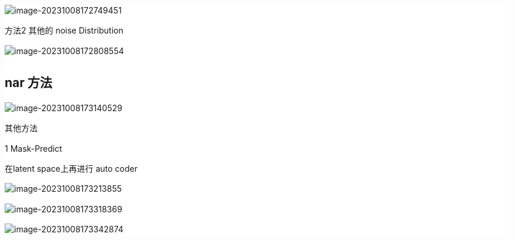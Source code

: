 ![image-20231008172749451](C:/Users/asus/AppData/Roaming/Typora/typora-user-images/image-20231008172749451.png)

方法2 其他的 noise Distribution

![image-20231008172808554](https://zuti.oss-cn-qingdao.aliyuncs.com/img/20231008172808.png)

## nar 方法

![image-20231008173140529](https://zuti.oss-cn-qingdao.aliyuncs.com/img/20231008173140.png)



其他方法

1 Mask-Predict

在latent space上再进行 auto coder

![image-20231008173213855](https://zuti.oss-cn-qingdao.aliyuncs.com/img/20231008173213.png)

![image-20231008173318369](C:/Users/asus/AppData/Roaming/Typora/typora-user-images/image-20231008173318369.png)

![image-20231008173342874](https://zuti.oss-cn-qingdao.aliyuncs.com/img/20231008173343.png)